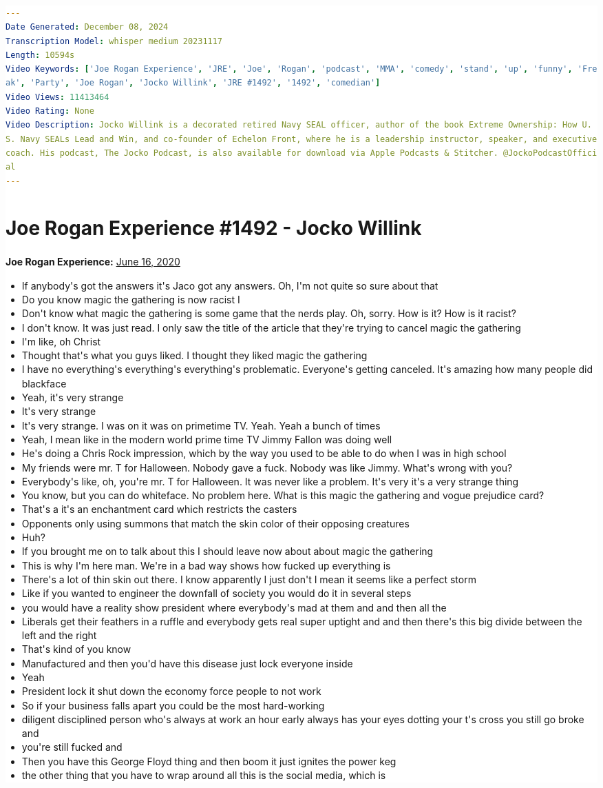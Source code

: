 ```yaml
---
Date Generated: December 08, 2024
Transcription Model: whisper medium 20231117
Length: 10594s
Video Keywords: ['Joe Rogan Experience', 'JRE', 'Joe', 'Rogan', 'podcast', 'MMA', 'comedy', 'stand', 'up', 'funny', 'Freak', 'Party', 'Joe Rogan', 'Jocko Willink', 'JRE #1492', '1492', 'comedian']
Video Views: 11413464
Video Rating: None
Video Description: Jocko Willink is a decorated retired Navy SEAL officer, author of the book Extreme Ownership: How U.S. Navy SEALs Lead and Win, and co-founder of Echelon Front, where he is a leadership instructor, speaker, and executive coach. His podcast, The Jocko Podcast, is also available for download via Apple Podcasts & Stitcher. @JockoPodcastOfficial
---
```


# Joe Rogan Experience #1492 - Jocko Willink
**Joe Rogan Experience:** [June 16, 2020](https://www.youtube.com/watch?v=bL5RzI5LyVc)
*  If anybody's got the answers it's Jaco got any answers. Oh, I'm not quite so sure about that
*  Do you know magic the gathering is now racist I
*  Don't know what magic the gathering is some game that the nerds play. Oh, sorry. How is it? How is it racist?
*  I don't know. It was just read. I only saw the title of the article that they're trying to cancel magic the gathering
*  I'm like, oh Christ
*  Thought that's what you guys liked. I thought they liked magic the gathering
*  I have no everything's everything's everything's problematic. Everyone's getting canceled. It's amazing how many people did blackface
*  Yeah, it's very strange
*  It's very strange
*  It's very strange. I was on it was on primetime TV. Yeah. Yeah a bunch of times
*  Yeah, I mean like in the modern world prime time TV Jimmy Fallon was doing well
*  He's doing a Chris Rock impression, which by the way you used to be able to do when I was in high school
*  My friends were mr. T for Halloween. Nobody gave a fuck. Nobody was like Jimmy. What's wrong with you?
*  Everybody's like, oh, you're mr. T for Halloween. It was never like a problem. It's very it's a very strange thing
*  You know, but you can do whiteface. No problem here. What is this magic the gathering and vogue prejudice card?
*  That's a it's an enchantment card which restricts the casters
*  Opponents only using summons that match the skin color of their opposing creatures
*  Huh?
*  If you brought me on to talk about this I should leave now about about magic the gathering
*  This is why I'm here man. We're in a bad way shows how fucked up everything is
*  There's a lot of thin skin out there. I know apparently I just don't I mean it seems like a perfect storm
*  Like if you wanted to engineer the downfall of society you would do it in several steps
*  you would have a reality show president where everybody's mad at them and and then all the
*  Liberals get their feathers in a ruffle and everybody gets real super uptight and and then there's this big divide between the left and the right
*  That's kind of you know
*  Manufactured and then you'd have this disease just lock everyone inside
*  Yeah
*  President lock it shut down the economy force people to not work
*  So if your business falls apart you could be the most hard-working
*  diligent disciplined person who's always at work an hour early always has your eyes dotting your t's cross you still go broke and
*  you're still fucked and
*  Then you have this George Floyd thing and then boom it just ignites the power keg
*  the other thing that you have to wrap around all this is the social media, which is